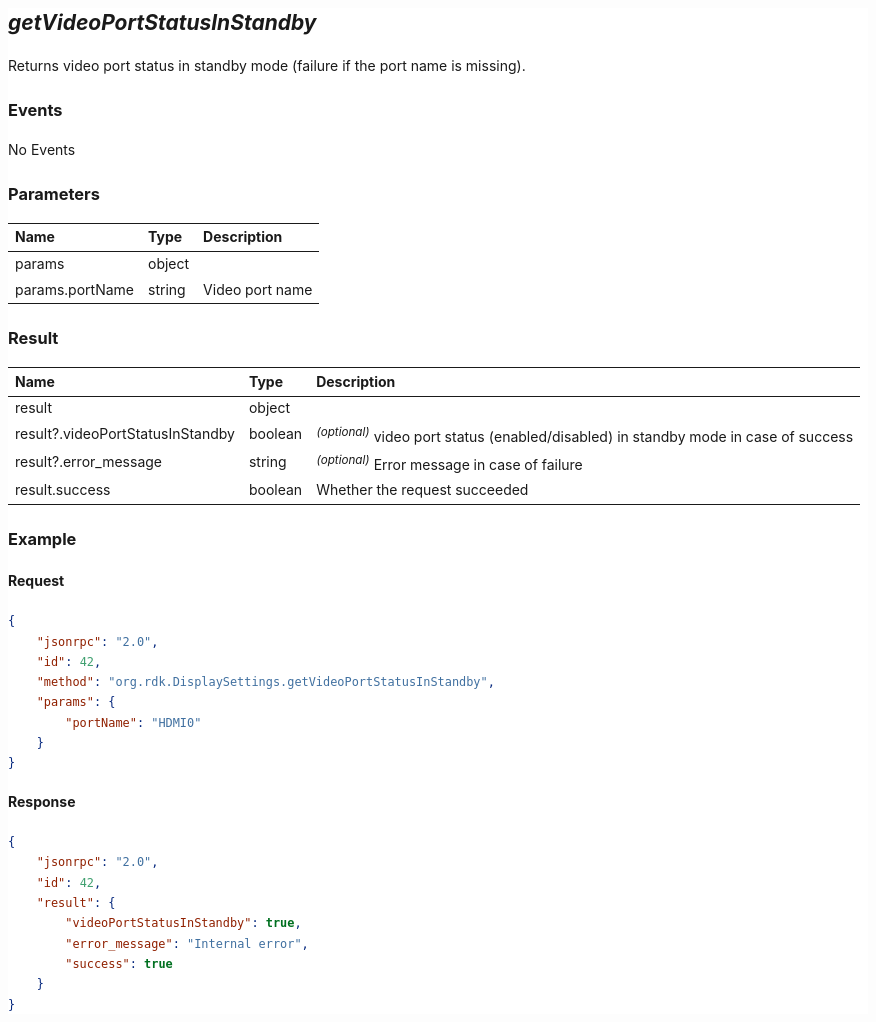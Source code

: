 <a name="getVideoPortStatusInStandby"></a>
## *getVideoPortStatusInStandby*

Returns video port status in standby mode (failure if the port name is missing).

### Events

No Events

### Parameters

| Name | Type | Description |
| :-------- | :-------- | :-------- |
| params | object |  |
| params.portName | string | Video port name |

### Result

| Name | Type | Description |
| :-------- | :-------- | :-------- |
| result | object |  |
| result?.videoPortStatusInStandby | boolean | <sup>*(optional)*</sup> video port status (enabled/disabled) in standby mode in case of success |
| result?.error_message | string | <sup>*(optional)*</sup> Error message in case of failure |
| result.success | boolean | Whether the request succeeded |

### Example

#### Request

```json
{
    "jsonrpc": "2.0",
    "id": 42,
    "method": "org.rdk.DisplaySettings.getVideoPortStatusInStandby",
    "params": {
        "portName": "HDMI0"
    }
}
```

#### Response

```json
{
    "jsonrpc": "2.0",
    "id": 42,
    "result": {
        "videoPortStatusInStandby": true,
        "error_message": "Internal error",
        "success": true
    }
}
```
